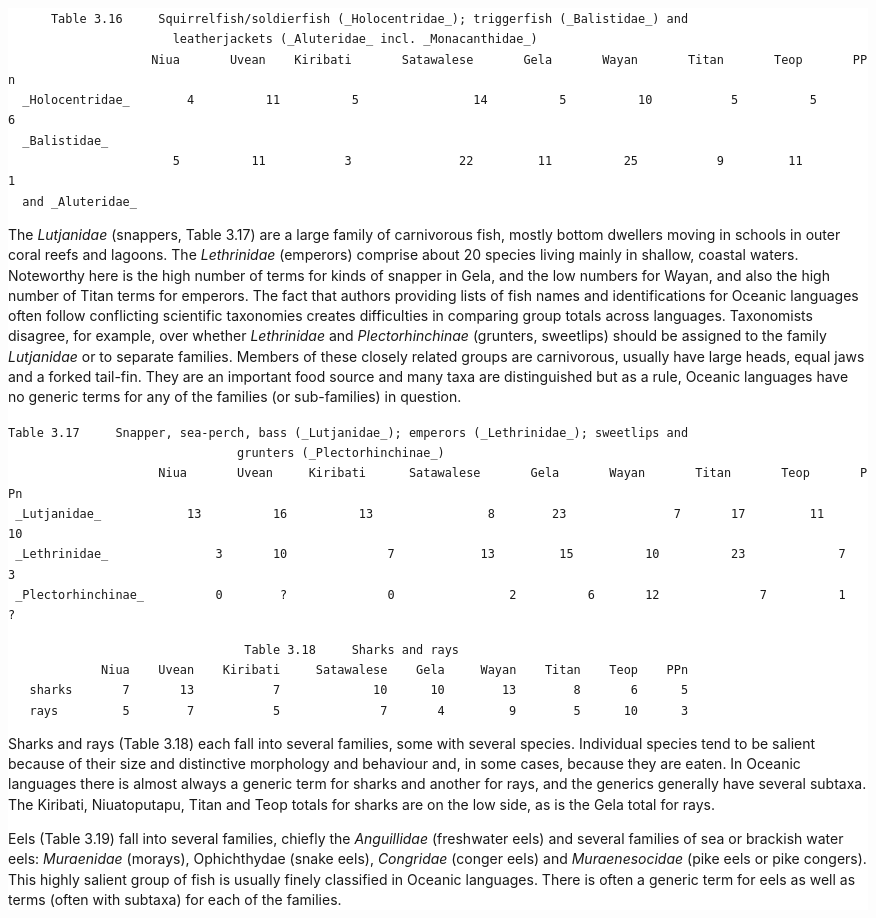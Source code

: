 ```
      Table 3.16     Squirrelfish/soldierfish (_Holocentridae_); triggerfish (_Balistidae_) and
                       leatherjackets (_Aluteridae_ incl. _Monacanthidae_)
                    Niua       Uvean    Kiribati       Satawalese       Gela       Wayan       Titan       Teop       PPn
  _Holocentridae_        4          11          5                14          5          10           5          5         6
  _Balistidae_
                       5          11           3               22         11          25           9         11         1
  and _Aluteridae_
```

The _Lutjanidae_ (snappers, Table 3.17) are a large family of carnivorous fish, mostly bottom dwellers moving in schools in outer coral reefs and lagoons. The _Lethrinidae_ (emperors) comprise about 20 species living mainly in shallow, coastal waters. Noteworthy here is the high number of terms for kinds of snapper in Gela, and the low numbers for Wayan, and also the high number of Titan terms for emperors. The fact that authors providing lists of fish names and identifications for Oceanic languages often follow conflicting scientific taxonomies creates difficulties in comparing group totals across languages. Taxonomists disagree, for example, over whether _Lethrinidae_ and _Plectorhinchinae_ (grunters, sweetlips) should be assigned to the family _Lutjanidae_ or to separate families. Members of these closely related groups are carnivorous, usually have large heads, equal jaws and a forked tail-fin. They are an important food source and many taxa are distinguished but as a rule, Oceanic languages have no generic terms for any of the families (or sub-families) in question.

```
Table 3.17     Snapper, sea-perch, bass (_Lutjanidae_); emperors (_Lethrinidae_); sweetlips and
                                grunters (_Plectorhinchinae_)
                     Niua       Uvean     Kiribati      Satawalese       Gela       Wayan       Titan       Teop       PPn
 _Lutjanidae_            13          16          13                8        23               7       17         11        10
 _Lethrinidae_               3       10              7            13         15          10          23             7         3
 _Plectorhinchinae_          0        ?              0                2          6       12              7          1         ?
```


<a id="p-157"></a>

```
                                 Table 3.18     Sharks and rays
             Niua    Uvean    Kiribati     Satawalese    Gela     Wayan    Titan    Teop    PPn
   sharks       7       13           7             10      10        13        8       6      5
   rays         5        7           5              7       4         9        5      10      3
```

Sharks and rays (Table 3.18) each fall into several families, some with several species. Individual species tend to be salient because of their size and distinctive morphology and behaviour and, in some cases, because they are eaten. In Oceanic languages there is almost always a generic term for sharks and another for rays, and the generics generally have several subtaxa. The Kiribati, Niuatoputapu, Titan and Teop totals for sharks are on the low side, as is the Gela total for rays.

Eels (Table 3.19) fall into several families, chiefly the _Anguillidae_ (freshwater eels) and several families of sea or brackish water eels: _Muraenidae_ (morays), Ophichthydae (snake eels), _Congridae_ (conger eels) and _Muraenesocidae_ (pike eels or pike congers). This highly salient group of fish is usually finely classified in Oceanic languages. There is often a generic term for eels as well as terms (often with subtaxa) for each of the families.
